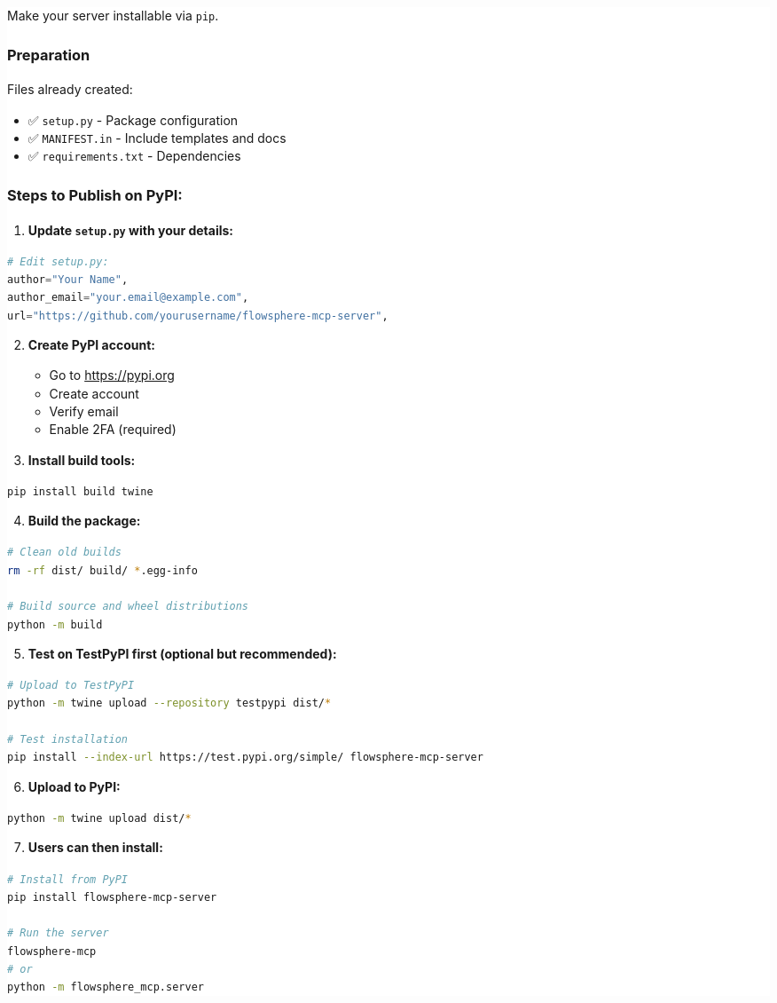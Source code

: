 Make your server installable via `pip`.

### Preparation

Files already created:
- ✅ `setup.py` - Package configuration
- ✅ `MANIFEST.in` - Include templates and docs
- ✅ `requirements.txt` - Dependencies

### Steps to Publish on PyPI:

1. **Update `setup.py` with your details:**
```python
# Edit setup.py:
author="Your Name",
author_email="your.email@example.com",
url="https://github.com/yourusername/flowsphere-mcp-server",
```

2. **Create PyPI account:**
   - Go to https://pypi.org
   - Create account
   - Verify email
   - Enable 2FA (required)

3. **Install build tools:**
```bash
pip install build twine
```

4. **Build the package:**
```bash
# Clean old builds
rm -rf dist/ build/ *.egg-info

# Build source and wheel distributions
python -m build
```

5. **Test on TestPyPI first (optional but recommended):**
```bash
# Upload to TestPyPI
python -m twine upload --repository testpypi dist/*

# Test installation
pip install --index-url https://test.pypi.org/simple/ flowsphere-mcp-server
```

6. **Upload to PyPI:**
```bash
python -m twine upload dist/*
```

7. **Users can then install:**
```bash
# Install from PyPI
pip install flowsphere-mcp-server

# Run the server
flowsphere-mcp
# or
python -m flowsphere_mcp.server
```
